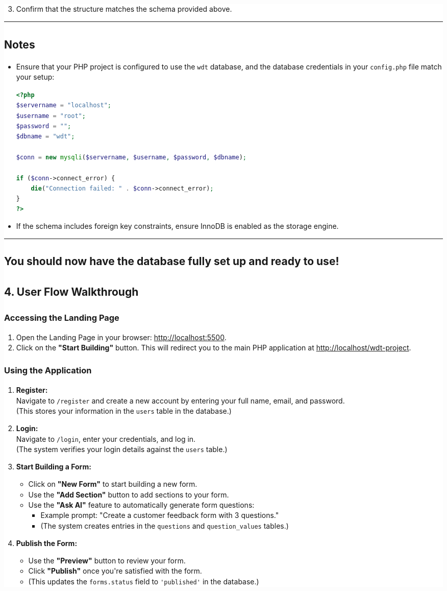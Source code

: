 3. Confirm that the structure matches the schema provided above.

---

## Notes
- Ensure that your PHP project is configured to use the `wdt` database, and the database credentials in your `config.php` file match your setup:
  ```php
  <?php
  $servername = "localhost";
  $username = "root";
  $password = "";
  $dbname = "wdt";

  $conn = new mysqli($servername, $username, $password, $dbname);

  if ($conn->connect_error) {
      die("Connection failed: " . $conn->connect_error);
  }
  ?>
  ```
- If the schema includes foreign key constraints, ensure InnoDB is enabled as the storage engine.

---

You should now have the database fully set up and ready to use!
---
## 4. User Flow Walkthrough

### Accessing the Landing Page
1. Open the Landing Page in your browser: [http://localhost:5500](http://localhost:5500).
2. Click on the **"Start Building"** button. This will redirect you to the main PHP application at [http://localhost/wdt-project](http://localhost/wdt-project).

### Using the Application
1. **Register:**  
   Navigate to `/register` and create a new account by entering your full name, email, and password.  
   (This stores your information in the `users` table in the database.)
   
2. **Login:**  
   Navigate to `/login`, enter your credentials, and log in.  
   (The system verifies your login details against the `users` table.)

3. **Start Building a Form:**  
   - Click on **"New Form"** to start building a new form.
   - Use the **"Add Section"** button to add sections to your form.
   - Use the **"Ask AI"** feature to automatically generate form questions:
     - Example prompt: "Create a customer feedback form with 3 questions."
     - (The system creates entries in the `questions` and `question_values` tables.)

4. **Publish the Form:**  
   - Use the **"Preview"** button to review your form.
   - Click **"Publish"** once you're satisfied with the form.
   - (This updates the `forms.status` field to `'published'` in the database.)
